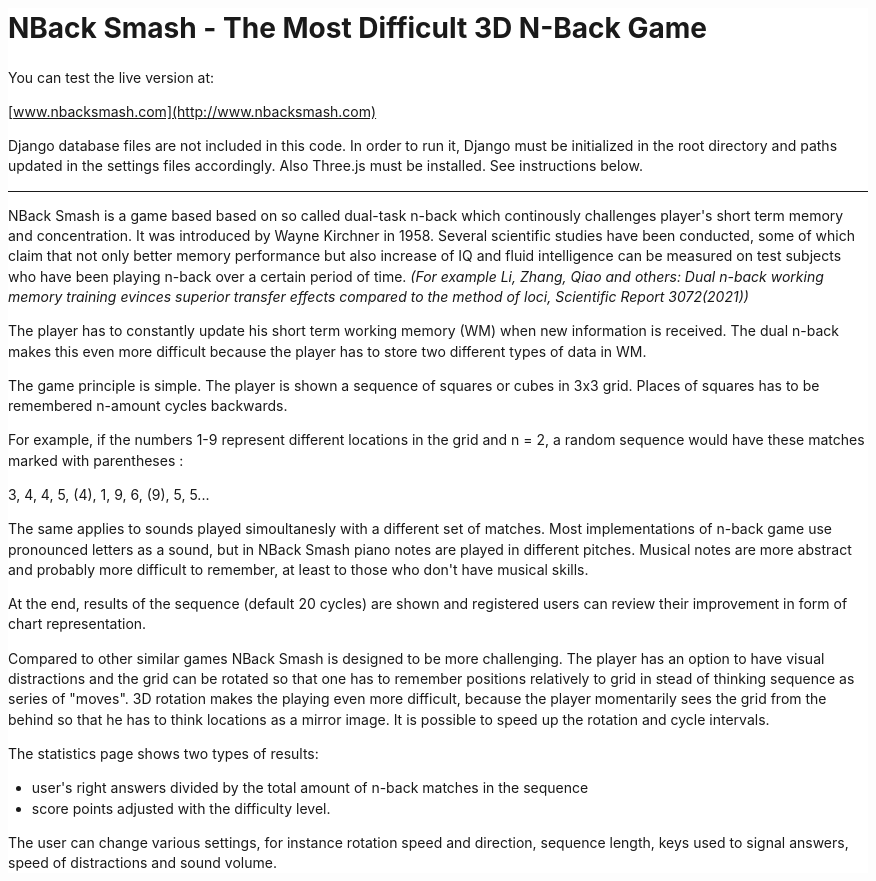 # NBack Smash - The Most Difficult 3D N-Back Game

You can test the live version at:

[www.nbacksmash.com](http://www.nbacksmash.com)

Django database files are not included in this code. In order to run it, Django must be initialized in the root directory and paths updated in the settings files accordingly. Also Three.js must be installed. See instructions below.


--------------------

NBack Smash is a game based based on so called dual-task n-back which continously challenges player's short term memory and concentration. It was introduced by Wayne Kirchner in 1958.
Several scientific studies have been conducted, some of which claim that not only better memory performance but also increase of IQ and fluid intelligence can be measured on test subjects who have been playing n-back over a certain period of time.
*(For example Li, Zhang, Qiao and others: Dual n-back working memory training evinces superior transfer effects compared to the method of loci, Scientific Report 3072(2021))*


The player has to constantly update his short term working memory (WM) when new information is received. The dual n-back makes this even more difficult because the player has to store two different types of data in WM.

The game principle is simple. The player is shown a sequence of squares or cubes in 3x3 grid. Places of squares has to be remembered n-amount cycles backwards.

For example, if the numbers 1-9 represent different locations in the grid and n = 2, a random sequence would have these matches marked with parentheses :

3, 4, 4, 5, (4), 1, 9, 6, (9), 5, 5...


The same applies to sounds played simoultanesly with a different set of matches.
Most implementations of n-back game use pronounced letters as a sound, but in NBack Smash piano notes are played in different pitches.
Musical notes are more abstract and probably more difficult to remember, at least to those who don't have musical skills.

At the end, results of the sequence (default 20 cycles) are shown and registered users can review their improvement in form of chart representation.

Compared to other similar games NBack Smash is designed to be more challenging. The player has an option to have visual distractions and the grid can be rotated so that one has to remember positions relatively to grid in stead of thinking sequence as series of "moves". 3D rotation makes the playing even more difficult, because the player momentarily sees the grid from the behind so that he has to think locations as a mirror image. It is possible to speed up the rotation and cycle intervals.

The statistics page shows two types of results:
- user's right answers divided by the total amount of n-back matches in the sequence
- score points adjusted with the difficulty level.

The user can change various settings, for instance rotation speed and direction, sequence length, keys used to signal answers, speed of distractions and sound volume.

